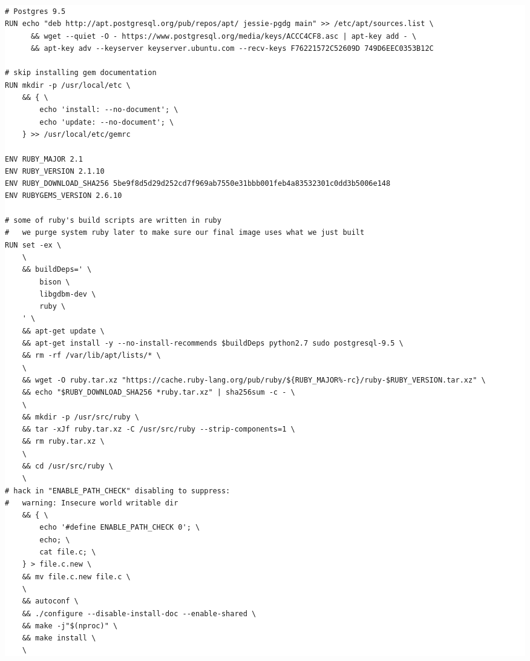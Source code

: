     # Postgres 9.5
    RUN echo "deb http://apt.postgresql.org/pub/repos/apt/ jessie-pgdg main" >> /etc/apt/sources.list \
          && wget --quiet -O - https://www.postgresql.org/media/keys/ACCC4CF8.asc | apt-key add - \
          && apt-key adv --keyserver keyserver.ubuntu.com --recv-keys F76221572C52609D 749D6EEC0353B12C
    
    # skip installing gem documentation
    RUN mkdir -p /usr/local/etc \
        && { \
            echo 'install: --no-document'; \
            echo 'update: --no-document'; \
        } >> /usr/local/etc/gemrc
    
    ENV RUBY_MAJOR 2.1
    ENV RUBY_VERSION 2.1.10
    ENV RUBY_DOWNLOAD_SHA256 5be9f8d5d29d252cd7f969ab7550e31bbb001feb4a83532301c0dd3b5006e148
    ENV RUBYGEMS_VERSION 2.6.10
    
    # some of ruby's build scripts are written in ruby
    #   we purge system ruby later to make sure our final image uses what we just built
    RUN set -ex \
        \
        && buildDeps=' \
            bison \
            libgdbm-dev \
            ruby \
        ' \
        && apt-get update \
        && apt-get install -y --no-install-recommends $buildDeps python2.7 sudo postgresql-9.5 \
        && rm -rf /var/lib/apt/lists/* \
        \
        && wget -O ruby.tar.xz "https://cache.ruby-lang.org/pub/ruby/${RUBY_MAJOR%-rc}/ruby-$RUBY_VERSION.tar.xz" \
        && echo "$RUBY_DOWNLOAD_SHA256 *ruby.tar.xz" | sha256sum -c - \
        \
        && mkdir -p /usr/src/ruby \
        && tar -xJf ruby.tar.xz -C /usr/src/ruby --strip-components=1 \
        && rm ruby.tar.xz \
        \
        && cd /usr/src/ruby \
        \
    # hack in "ENABLE_PATH_CHECK" disabling to suppress:
    #   warning: Insecure world writable dir
        && { \
            echo '#define ENABLE_PATH_CHECK 0'; \
            echo; \
            cat file.c; \
        } > file.c.new \
        && mv file.c.new file.c \
        \
        && autoconf \
        && ./configure --disable-install-doc --enable-shared \
        && make -j"$(nproc)" \
        && make install \
        \